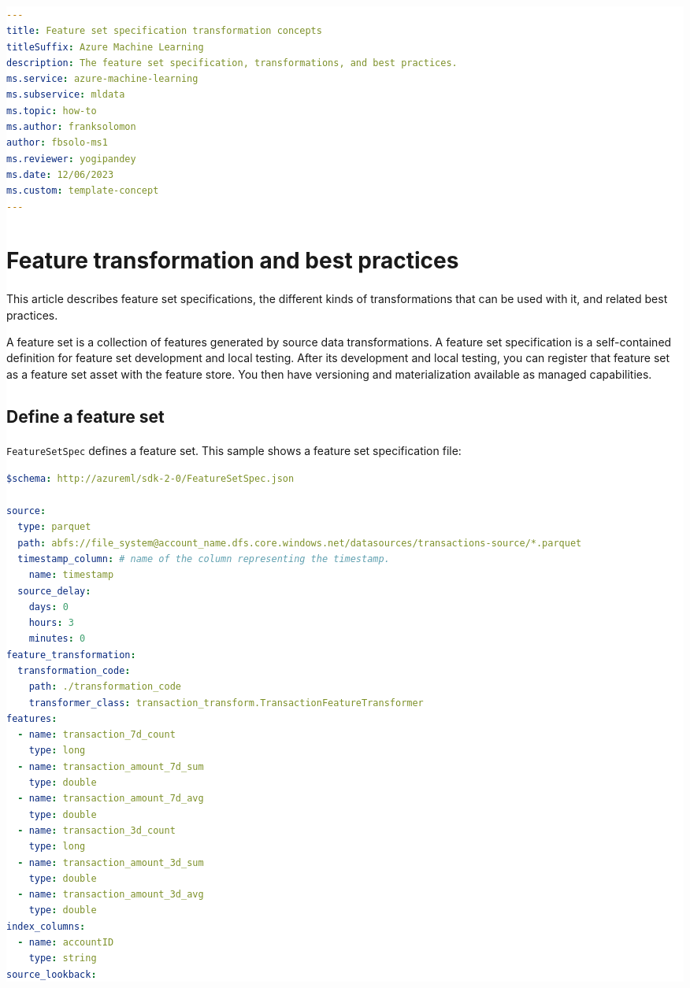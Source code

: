 ```yaml
---
title: Feature set specification transformation concepts
titleSuffix: Azure Machine Learning
description: The feature set specification, transformations, and best practices.
ms.service: azure-machine-learning
ms.subservice: mldata
ms.topic: how-to
ms.author: franksolomon
author: fbsolo-ms1
ms.reviewer: yogipandey
ms.date: 12/06/2023
ms.custom: template-concept
---
```


# Feature transformation and best practices

This article describes feature set specifications, the different kinds of transformations that can be used with it, and related best practices.

A feature set is a collection of features generated by source data transformations. A feature set specification is a self-contained definition for feature set development and local testing. After its development and local testing, you can register that feature set as a feature set asset with the feature store. You then have versioning and materialization available as managed capabilities.

## Define a feature set

`FeatureSetSpec` defines a feature set. This sample shows a feature set specification file:

```yaml
$schema: http://azureml/sdk-2-0/FeatureSetSpec.json

source:
  type: parquet
  path: abfs://file_system@account_name.dfs.core.windows.net/datasources/transactions-source/*.parquet
  timestamp_column: # name of the column representing the timestamp.
    name: timestamp
  source_delay:
    days: 0
    hours: 3
    minutes: 0
feature_transformation:
  transformation_code:
    path: ./transformation_code
    transformer_class: transaction_transform.TransactionFeatureTransformer
features:
  - name: transaction_7d_count
    type: long
  - name: transaction_amount_7d_sum
    type: double
  - name: transaction_amount_7d_avg
    type: double
  - name: transaction_3d_count
    type: long
  - name: transaction_amount_3d_sum
    type: double
  - name: transaction_amount_3d_avg
    type: double
index_columns:
  - name: accountID
    type: string
source_lookback:
```